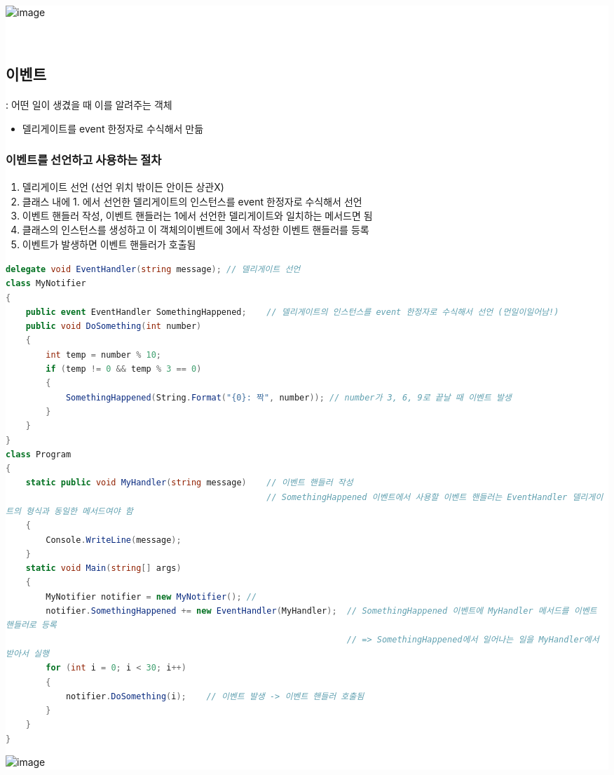 ![image](https://github.com/tasty13/tasty13.github.io/assets/101929240/672b7986-0015-4072-adb8-8b7c8cf2911b)

<br/>

## 이벤트
: 어떤 일이 생겼을 때 이를 알려주는 객체
- 델리게이트를 event 한정자로 수식해서 만듦

### 이벤트를 선언하고 사용하는 절차
1. 델리게이트 선언 (선언 위치 밖이든 안이든 상관X)
2. 클래스 내에 1. 에서 선언한 델리게이트의 인스턴스를 event 한정자로 수식해서 선언
3. 이벤트 핸들러 작성, 이벤트 핸들러는 1에서 선언한 델리게이트와 일치하는 메서드면 됨
4. 클래스의 인스턴스를 생성하고 이 객체의이벤트에 3에서 작성한 이벤트 핸들러를 등록
5. 이벤트가 발생하면 이벤트 핸들러가 호출됨
``` c#
delegate void EventHandler(string message); // 델리게이트 선언
class MyNotifier
{
    public event EventHandler SomethingHappened;    // 델리게이트의 인스턴스를 event 한정자로 수식해서 선언 (먼일이일어남!)
    public void DoSomething(int number)
    {
        int temp = number % 10;
        if (temp != 0 && temp % 3 == 0)
        {
            SomethingHappened(String.Format("{0}: 짝", number)); // number가 3, 6, 9로 끝날 때 이벤트 발생
        }
    }
}
class Program
{
    static public void MyHandler(string message)    // 이벤트 핸들러 작성
                                                    // SomethingHappened 이벤트에서 사용할 이벤트 핸들러는 EventHandler 델리게이트의 형식과 동일한 메서드여야 함
    {
        Console.WriteLine(message);
    }
    static void Main(string[] args)
    {
        MyNotifier notifier = new MyNotifier(); // 
        notifier.SomethingHappened += new EventHandler(MyHandler);  // SomethingHappened 이벤트에 MyHandler 메서드를 이벤트 핸들러로 등록
                                                                    // => SomethingHappened에서 일어나는 일을 MyHandler에서 받아서 실행
        for (int i = 0; i < 30; i++)
        {
            notifier.DoSomething(i);    // 이벤트 발생 -> 이벤트 핸들러 호출됨
        }
    }
}
```
![image](https://github.com/tasty13/tasty13.github.io/assets/101929240/0975d32f-64e6-43ca-b567-d946edde1660)
